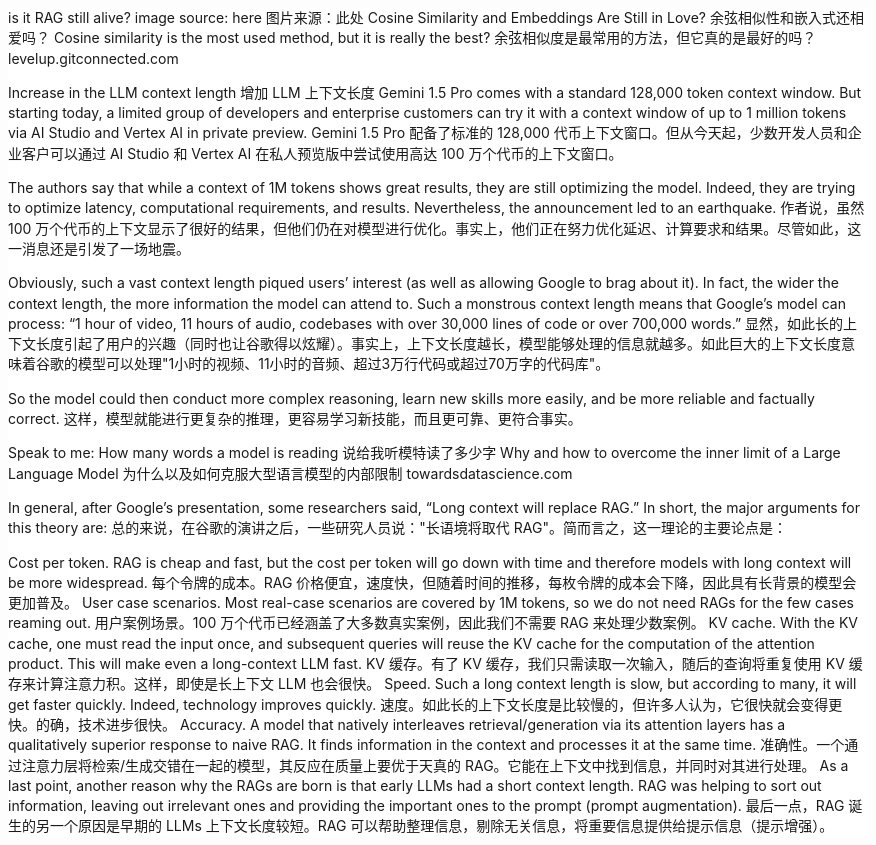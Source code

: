 is it RAG still alive?
image source: here 图片来源：此处
Cosine Similarity and Embeddings Are Still in Love?
余弦相似性和嵌入式还相爱吗？
Cosine similarity is the most used method, but it is really the best?
余弦相似度是最常用的方法，但它真的是最好的吗？
levelup.gitconnected.com

Increase in the LLM context length
增加 LLM 上下文长度
Gemini 1.5 Pro comes with a standard 128,000 token context window. But starting today, a limited group of developers and enterprise customers can try it with a context window of up to 1 million tokens via AI Studio and Vertex AI in private preview.
Gemini 1.5 Pro 配备了标准的 128,000 代币上下文窗口。但从今天起，少数开发人员和企业客户可以通过 AI Studio 和 Vertex AI 在私人预览版中尝试使用高达 100 万个代币的上下文窗口。

The authors say that while a context of 1M tokens shows great results, they are still optimizing the model. Indeed, they are trying to optimize latency, computational requirements, and results. Nevertheless, the announcement led to an earthquake.
作者说，虽然 100 万个代币的上下文显示了很好的结果，但他们仍在对模型进行优化。事实上，他们正在努力优化延迟、计算要求和结果。尽管如此，这一消息还是引发了一场地震。

Obviously, such a vast context length piqued users’ interest (as well as allowing Google to brag about it). In fact, the wider the context length, the more information the model can attend to. Such a monstrous context length means that Google’s model can process: “1 hour of video, 11 hours of audio, codebases with over 30,000 lines of code or over 700,000 words.”
显然，如此长的上下文长度引起了用户的兴趣（同时也让谷歌得以炫耀）。事实上，上下文长度越长，模型能够处理的信息就越多。如此巨大的上下文长度意味着谷歌的模型可以处理"1小时的视频、11小时的音频、超过3万行代码或超过70万字的代码库"。

So the model could then conduct more complex reasoning, learn new skills more easily, and be more reliable and factually correct.
这样，模型就能进行更复杂的推理，更容易学习新技能，而且更可靠、更符合事实。

Speak to me: How many words a model is reading
说给我听模特读了多少字
Why and how to overcome the inner limit of a Large Language Model
为什么以及如何克服大型语言模型的内部限制
towardsdatascience.com

In general, after Google’s presentation, some researchers said, “Long context will replace RAG.” In short, the major arguments for this theory are:
总的来说，在谷歌的演讲之后，一些研究人员说："长语境将取代 RAG"。简而言之，这一理论的主要论点是：

Cost per token. RAG is cheap and fast, but the cost per token will go down with time and therefore models with long context will be more widespread.
每个令牌的成本。RAG 价格便宜，速度快，但随着时间的推移，每枚令牌的成本会下降，因此具有长背景的模型会更加普及。
User case scenarios. Most real-case scenarios are covered by 1M tokens, so we do not need RAGs for the few cases reaming out.
用户案例场景。100 万个代币已经涵盖了大多数真实案例，因此我们不需要 RAG 来处理少数案例。
KV cache. With the KV cache, one must read the input once, and subsequent queries will reuse the KV cache for the computation of the attention product. This will make even a long-context LLM fast.
KV 缓存。有了 KV 缓存，我们只需读取一次输入，随后的查询将重复使用 KV 缓存来计算注意力积。这样，即使是长上下文 LLM 也会很快。
Speed. Such a long context length is slow, but according to many, it will get faster quickly. Indeed, technology improves quickly.
速度。如此长的上下文长度是比较慢的，但许多人认为，它很快就会变得更快。的确，技术进步很快。
Accuracy. A model that natively interleaves retrieval/generation via its attention layers has a qualitatively superior response to naive RAG. It finds information in the context and processes it at the same time.
准确性。一个通过注意力层将检索/生成交错在一起的模型，其反应在质量上要优于天真的 RAG。它能在上下文中找到信息，并同时对其进行处理。
As a last point, another reason why the RAGs are born is that early LLMs had a short context length. RAG was helping to sort out information, leaving out irrelevant ones and providing the important ones to the prompt (prompt augmentation).
最后一点，RAG 诞生的另一个原因是早期的 LLMs 上下文长度较短。RAG 可以帮助整理信息，剔除无关信息，将重要信息提供给提示信息（提示增强）。
